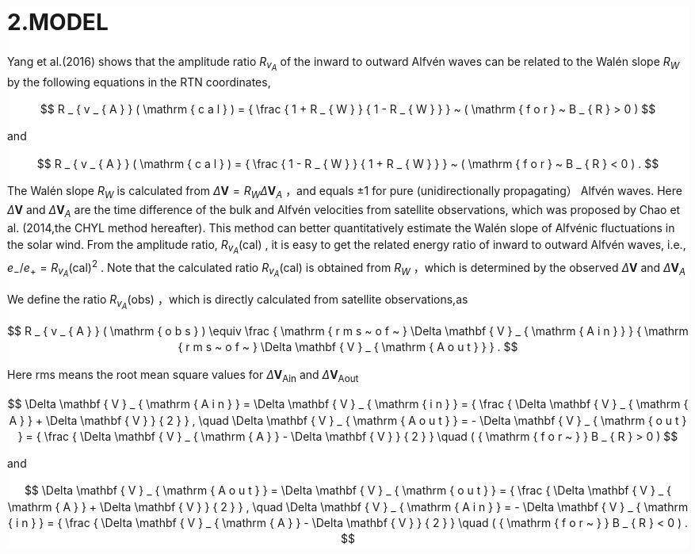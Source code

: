 # 2.MODEL

Yang et al.(2016) shows that the amplitude ratio $R _ { v _ { A } }$ of the inward to outward Alfvén waves can be related to the Walén slope $R _ { W }$ by the following equations in the RTN coordinates,

$$
R _ { v _ { A } } ( \mathrm { c a l } ) = { \frac { 1 + R _ { W } } { 1 - R _ { W } } } ~ ( \mathrm { f o r } ~ B _ { R } > 0 )
$$

and

$$
R _ { v _ { A } } ( \mathrm { c a l } ) = { \frac { 1 - R _ { W } } { 1 + R _ { W } } } ~ ( \mathrm { f o r } ~ B _ { R } < 0 ) .
$$

The Walén slope $R _ { W }$ is calculated from $\Delta \mathbf { V } = R _ { W } \Delta \mathbf { V } _ { A }$ ，and equals $\pm 1$ for pure (unidirectionally propagating） Alfvén waves. Here $\Delta \mathbf V$ and $\Delta \mathbf { V } _ { A }$ are the time difference of the bulk and Alfvén velocities from satellite observations, which was proposed by Chao et al. (2014,the CHYL method hereafter). This method can better quantitatively estimate the Walén slope of Alfvénic fluctuations in the solar wind. From the amplitude ratio, $R _ { v _ { A } } ( \mathrm { c a l } )$ , it is easy to get the related energy ratio of inward to outward Alfvén waves, i.e., $e _ { - } / e _ { + } = R _ { v _ { A } } ( \mathrm { c a l ) ^ { 2 } }$ . Note that the calculated ratio $R _ { v _ { A } } ( \mathrm { c a l } )$ is obtained from $R _ { W }$ ，which is determined by the observed $\Delta \mathbf V$ and $\Delta \mathbf { V } _ { A }$

We define the ratio $R _ { v _ { A } } ( \mathrm { o b s } )$ ，which is directly calculated from satellite observations,as

$$
R _ { v _ { A } } ( \mathrm { o b s } ) \equiv \frac { \mathrm { r m s ~ o f ~ } \Delta \mathbf { V } _ { \mathrm { A i n } } } { \mathrm { r m s ~ o f ~ } \Delta \mathbf { V } _ { \mathrm { A o u t } } } .
$$

Here rms means the root mean square values for $\Delta \mathbf { V } _ { \mathrm { A i n } }$ and $\Delta \mathbf { V } _ { \mathrm { A o u t } }$

$$
\Delta \mathbf { V } _ { \mathrm { A i n } } = \Delta \mathbf { V } _ { \mathrm { i n } } = { \frac { \Delta \mathbf { V } _ { \mathrm { A } } + \Delta \mathbf { V } } { 2 } } , \quad \Delta \mathbf { V } _ { \mathrm { A o u t } } = - \Delta \mathbf { V } _ { \mathrm { o u t } } = { \frac { \Delta \mathbf { V } _ { \mathrm { A } } - \Delta \mathbf { V } } { 2 } } \quad ( { \mathrm { f o r ~ } } B _ { R } > 0 )
$$

and

$$
\Delta \mathbf { V } _ { \mathrm { A o u t } } = \Delta \mathbf { V } _ { \mathrm { o u t } } = { \frac { \Delta \mathbf { V } _ { \mathrm { A } } + \Delta \mathbf { V } } { 2 } } , \quad \Delta \mathbf { V } _ { \mathrm { A i n } } = - \Delta \mathbf { V } _ { \mathrm { i n } } = { \frac { \Delta \mathbf { V } _ { \mathrm { A } } - \Delta \mathbf { V } } { 2 } } \quad ( { \mathrm { f o r ~ } } B _ { R } < 0 ) .
$$
